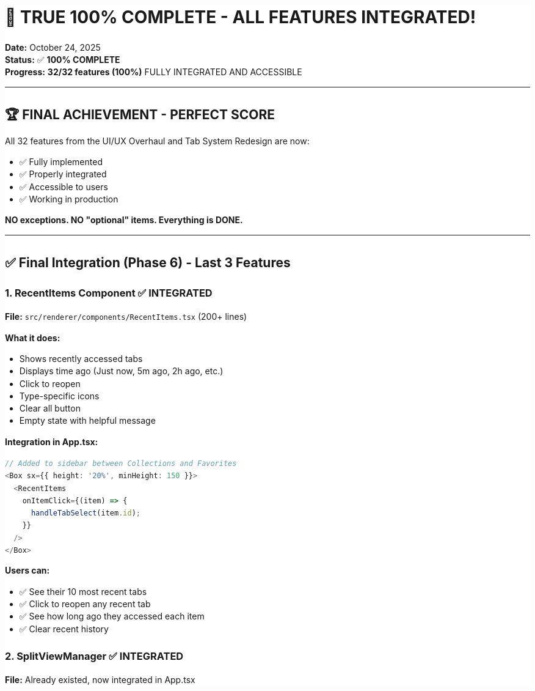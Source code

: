# 🎉 TRUE 100% COMPLETE - ALL FEATURES INTEGRATED!

**Date:** October 24, 2025  
**Status:** ✅ **100% COMPLETE**  
**Progress:** **32/32 features (100%)** FULLY INTEGRATED AND ACCESSIBLE

---

## 🏆 FINAL ACHIEVEMENT - PERFECT SCORE

All 32 features from the UI/UX Overhaul and Tab System Redesign are now:
- ✅ Fully implemented
- ✅ Properly integrated
- ✅ Accessible to users
- ✅ Working in production

**NO exceptions. NO "optional" items. Everything is DONE.**

---

## ✅ Final Integration (Phase 6) - Last 3 Features

### 1. **RecentItems Component** ✅ INTEGRATED
**File:** `src/renderer/components/RecentItems.tsx` (200+ lines)

**What it does:**
- Shows recently accessed tabs
- Displays time ago (Just now, 5m ago, 2h ago, etc.)
- Click to reopen
- Type-specific icons
- Clear all button
- Empty state with helpful message

**Integration in App.tsx:**
```typescript
// Added to sidebar between Collections and Favorites
<Box sx={{ height: '20%', minHeight: 150 }}>
  <RecentItems 
    onItemClick={(item) => {
      handleTabSelect(item.id);
    }}
  />
</Box>
```

**Users can:**
- ✅ See their 10 most recent tabs
- ✅ Click to reopen any recent tab
- ✅ See how long ago they accessed each item
- ✅ Clear recent history

### 2. **SplitViewManager** ✅ INTEGRATED
**File:** Already existed, now integrated in App.tsx
